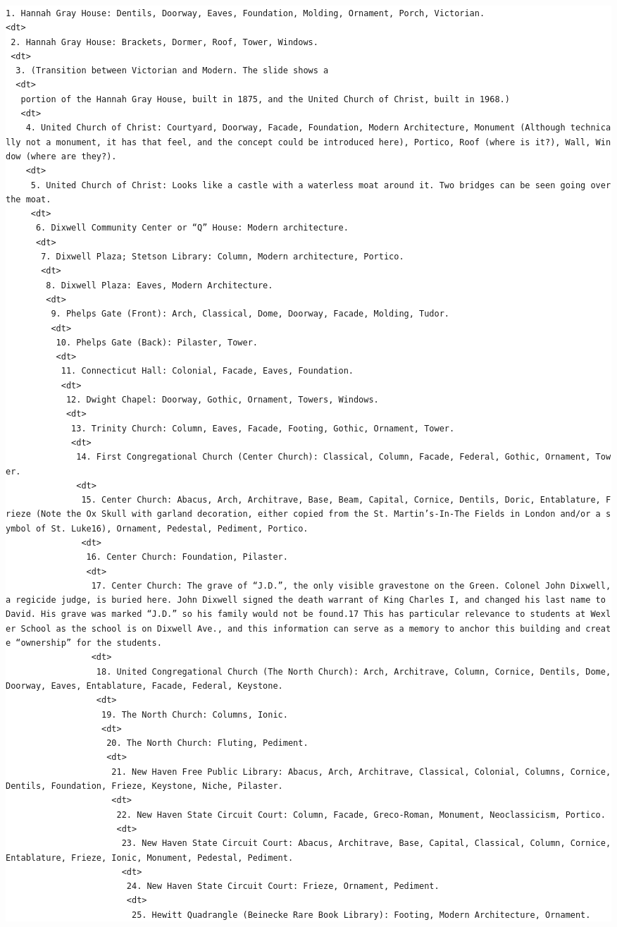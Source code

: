    1. Hannah Gray House: Dentils, Doorway, Eaves, Foundation, Molding, Ornament, Porch, Victorian.
    <dt>
     2. Hannah Gray House: Brackets, Dormer, Roof, Tower, Windows.
     <dt>
      3. (Transition between Victorian and Modern. The slide shows a
      <dt>
       portion of the Hannah Gray House, built in 1875, and the United Church of Christ, built in 1968.)
       <dt>
        4. United Church of Christ: Courtyard, Doorway, Facade, Foundation, Modern Architecture, Monument (Although technically not a monument, it has that feel, and the concept could be introduced here), Portico, Roof (where is it?), Wall, Window (where are they?).
        <dt>
         5. United Church of Christ: Looks like a castle with a waterless moat around it. Two bridges can be seen going over the moat.
         <dt>
          6. Dixwell Community Center or “Q” House: Modern architecture.
          <dt>
           7. Dixwell Plaza; Stetson Library: Column, Modern architecture, Portico.
           <dt>
            8. Dixwell Plaza: Eaves, Modern Architecture.
            <dt>
             9. Phelps Gate (Front): Arch, Classical, Dome, Doorway, Facade, Molding, Tudor.
             <dt>
              10. Phelps Gate (Back): Pilaster, Tower.
              <dt>
               11. Connecticut Hall: Colonial, Facade, Eaves, Foundation.
               <dt>
                12. Dwight Chapel: Doorway, Gothic, Ornament, Towers, Windows.
                <dt>
                 13. Trinity Church: Column, Eaves, Facade, Footing, Gothic, Ornament, Tower.
                 <dt>
                  14. First Congregational Church (Center Church): Classical, Column, Facade, Federal, Gothic, Ornament, Tower.
                  <dt>
                   15. Center Church: Abacus, Arch, Architrave, Base, Beam, Capital, Cornice, Dentils, Doric, Entablature, Frieze (Note the Ox Skull with garland decoration, either copied from the St. Martin’s-In-The Fields in London and/or a symbol of St. Luke16), Ornament, Pedestal, Pediment, Portico.
                   <dt>
                    16. Center Church: Foundation, Pilaster.
                    <dt>
                     17. Center Church: The grave of “J.D.”, the only visible gravestone on the Green. Colonel John Dixwell, a regicide judge, is buried here. John Dixwell signed the death warrant of King Charles I, and changed his last name to David. His grave was marked “J.D.” so his family would not be found.17 This has particular relevance to students at Wexler School as the school is on Dixwell Ave., and this information can serve as a memory to anchor this building and create “ownership” for the students.
                     <dt>
                      18. United Congregational Church (The North Church): Arch, Architrave, Column, Cornice, Dentils, Dome, Doorway, Eaves, Entablature, Facade, Federal, Keystone.
                      <dt>
                       19. The North Church: Columns, Ionic.
                       <dt>
                        20. The North Church: Fluting, Pediment.
                        <dt>
                         21. New Haven Free Public Library: Abacus, Arch, Architrave, Classical, Colonial, Columns, Cornice, Dentils, Foundation, Frieze, Keystone, Niche, Pilaster.
                         <dt>
                          22. New Haven State Circuit Court: Column, Facade, Greco-Roman, Monument, Neoclassicism, Portico.
                          <dt>
                           23. New Haven State Circuit Court: Abacus, Architrave, Base, Capital, Classical, Column, Cornice, Entablature, Frieze, Ionic, Monument, Pedestal, Pediment.
                           <dt>
                            24. New Haven State Circuit Court: Frieze, Ornament, Pediment.
                            <dt>
                             25. Hewitt Quadrangle (Beinecke Rare Book Library): Footing, Modern Architecture, Ornament.